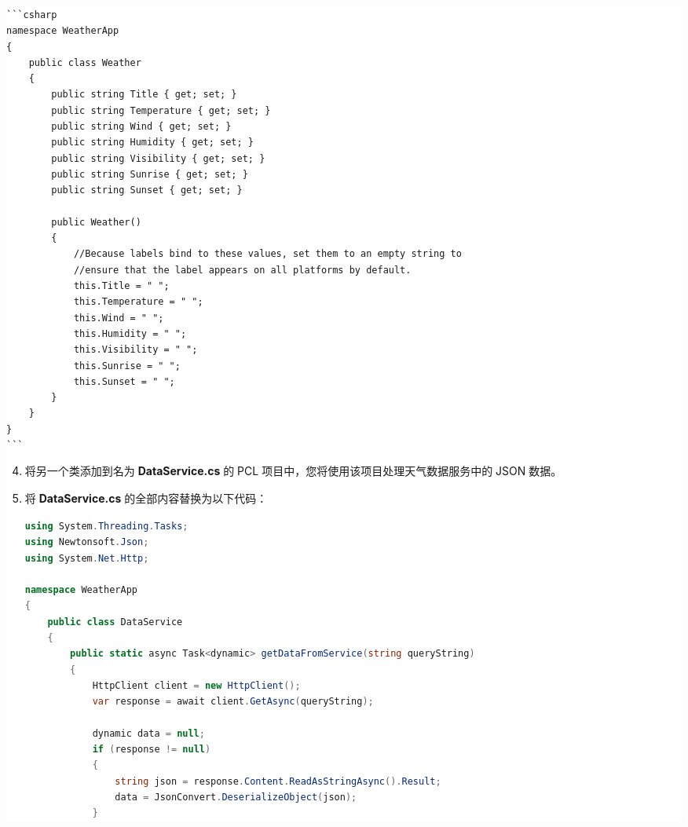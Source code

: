     ```csharp
    namespace WeatherApp
    {
        public class Weather
        {
            public string Title { get; set; }
            public string Temperature { get; set; }
            public string Wind { get; set; }
            public string Humidity { get; set; }
            public string Visibility { get; set; }
            public string Sunrise { get; set; }
            public string Sunset { get; set; }

            public Weather()
            {
                //Because labels bind to these values, set them to an empty string to
                //ensure that the label appears on all platforms by default.
                this.Title = " ";
                this.Temperature = " ";
                this.Wind = " ";
                this.Humidity = " ";
                this.Visibility = " ";
                this.Sunrise = " ";
                this.Sunset = " ";
            }
        }
    }
    ```

4. 将另一个类添加到名为 **DataService.cs** 的 PCL 项目中，您将使用该项目处理天气数据服务中的 JSON 数据。

5. 将 **DataService.cs** 的全部内容替换为以下代码：

    ```csharp
    using System.Threading.Tasks;
    using Newtonsoft.Json;
    using System.Net.Http;

    namespace WeatherApp
    {
        public class DataService
        {
            public static async Task<dynamic> getDataFromService(string queryString)
            {
                HttpClient client = new HttpClient();
                var response = await client.GetAsync(queryString);

                dynamic data = null;
                if (response != null)
                {
                    string json = response.Content.ReadAsStringAsync().Result;
                    data = JsonConvert.DeserializeObject(json);
                }
